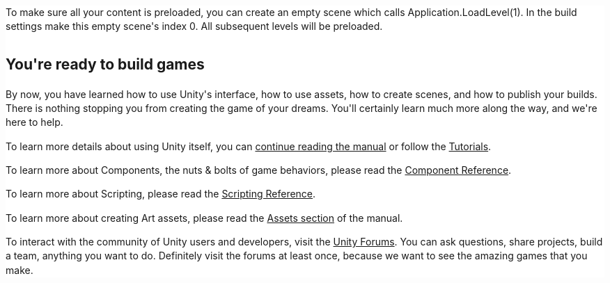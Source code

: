 To make sure all your content is preloaded, you can create an empty scene which calls <span class=component>Application.LoadLevel(1)</span>. In the build settings make this empty scene's index 0. All subsequent levels will be preloaded.

You're ready to build games
---------------------------


By now, you have learned how to use Unity's interface, how to use assets, how to create scenes, and how to publish your builds. There is nothing stopping you from creating the game of your dreams. You'll certainly learn much more along the way, and we're here to help.

To learn more details about using Unity itself, you can [continue reading the manual](BuildingScenes.html) or follow the [Tutorials](Tutorials.html).

To learn more about Components, the nuts & bolts of game behaviors, please read the [Component Reference](Components.html).

To learn more about Scripting, please read the [Scripting Reference](ScriptRef:index.html.html).

To learn more about creating Art assets, please read the [Assets section](AssetImportandCreation.html) of the manual.

To interact with the community of Unity users and developers, visit the [Unity Forums](http://forum.unity3d.com.html).  You can ask questions, share projects, build a team, anything you want to do.  Definitely visit the forums at least once, because we want to see the amazing games that you make.
